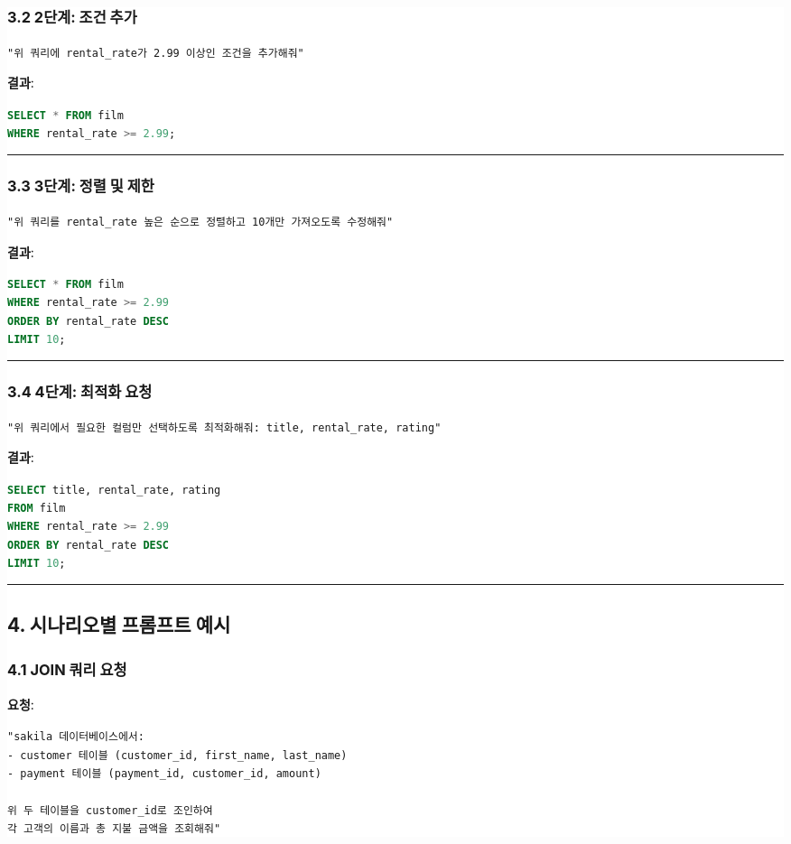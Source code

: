 
### 3.2 2단계: 조건 추가

```
"위 쿼리에 rental_rate가 2.99 이상인 조건을 추가해줘"
```

**결과**:
```sql
SELECT * FROM film
WHERE rental_rate >= 2.99;
```

---

### 3.3 3단계: 정렬 및 제한

```
"위 쿼리를 rental_rate 높은 순으로 정렬하고 10개만 가져오도록 수정해줘"
```

**결과**:
```sql
SELECT * FROM film
WHERE rental_rate >= 2.99
ORDER BY rental_rate DESC
LIMIT 10;
```

---

### 3.4 4단계: 최적화 요청

```
"위 쿼리에서 필요한 컬럼만 선택하도록 최적화해줘: title, rental_rate, rating"
```

**결과**:
```sql
SELECT title, rental_rate, rating
FROM film
WHERE rental_rate >= 2.99
ORDER BY rental_rate DESC
LIMIT 10;
```

---

## 4. 시나리오별 프롬프트 예시

### 4.1 JOIN 쿼리 요청

**요청**:
```
"sakila 데이터베이스에서:
- customer 테이블 (customer_id, first_name, last_name)
- payment 테이블 (payment_id, customer_id, amount)

위 두 테이블을 customer_id로 조인하여
각 고객의 이름과 총 지불 금액을 조회해줘"
```
